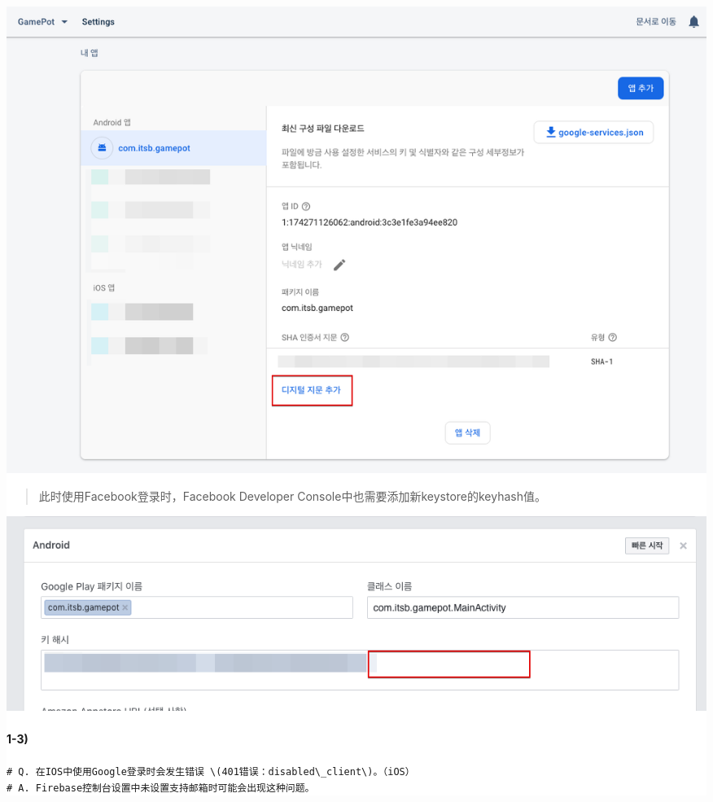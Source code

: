 ![gamepot_faq_03](./images/gamepot_faq_03.png)

> 此时使用Facebook登录时，Facebook Developer Console中也需要添加新keystore的keyhash值。

![gamepot_faq_04](./images/gamepot_faq_04.png)

#### 1-3)

    # Q. 在IOS中使用Google登录时会发生错误 \(401错误：disabled\_client\)。（iOS）
    # A. Firebase控制台设置中未设置支持邮箱时可能会出现这种问题。
